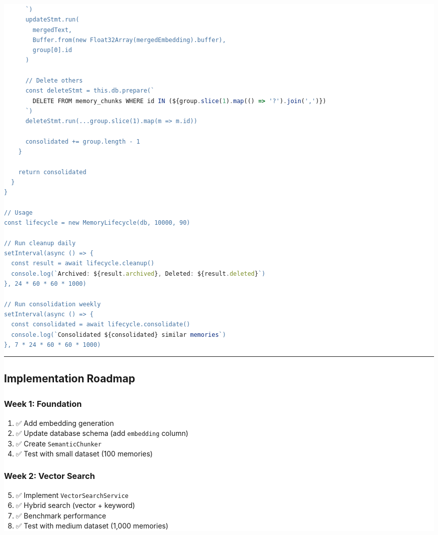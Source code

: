 ```typescript
      `)
      updateStmt.run(
        mergedText,
        Buffer.from(new Float32Array(mergedEmbedding).buffer),
        group[0].id
      )
      
      // Delete others
      const deleteStmt = this.db.prepare(`
        DELETE FROM memory_chunks WHERE id IN (${group.slice(1).map(() => '?').join(',')})
      `)
      deleteStmt.run(...group.slice(1).map(m => m.id))
      
      consolidated += group.length - 1
    }
    
    return consolidated
  }
}

// Usage
const lifecycle = new MemoryLifecycle(db, 10000, 90)

// Run cleanup daily
setInterval(async () => {
  const result = await lifecycle.cleanup()
  console.log(`Archived: ${result.archived}, Deleted: ${result.deleted}`)
}, 24 * 60 * 60 * 1000)

// Run consolidation weekly
setInterval(async () => {
  const consolidated = await lifecycle.consolidate()
  console.log(`Consolidated ${consolidated} similar memories`)
}, 7 * 24 * 60 * 60 * 1000)
```

---

## Implementation Roadmap

### Week 1: Foundation

1. ✅ Add embedding generation
2. ✅ Update database schema (add `embedding` column)
3. ✅ Create `SemanticChunker`
4. ✅ Test with small dataset (100 memories)

### Week 2: Vector Search

5. ✅ Implement `VectorSearchService`
6. ✅ Hybrid search (vector + keyword)
7. ✅ Benchmark performance
8. ✅ Test with medium dataset (1,000 memories)
